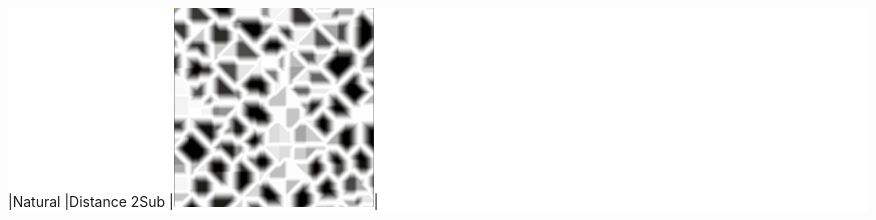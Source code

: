 |Natural                        |Distance 2Sub              |<img src="Images/2021-04-23-21_48_38-Window.png" alt="Image" width="200"/>|